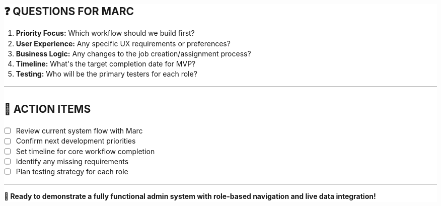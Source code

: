 ## ❓ **QUESTIONS FOR MARC**

1. **Priority Focus:** Which workflow should we build first?
2. **User Experience:** Any specific UX requirements or preferences?
3. **Business Logic:** Any changes to the job creation/assignment process?
4. **Timeline:** What's the target completion date for MVP?
5. **Testing:** Who will be the primary testers for each role?

---

## 📝 **ACTION ITEMS**

- [ ] Review current system flow with Marc
- [ ] Confirm next development priorities
- [ ] Set timeline for core workflow completion
- [ ] Identify any missing requirements
- [ ] Plan testing strategy for each role

---

**🎯 Ready to demonstrate a fully functional admin system with role-based navigation and live data integration!**
